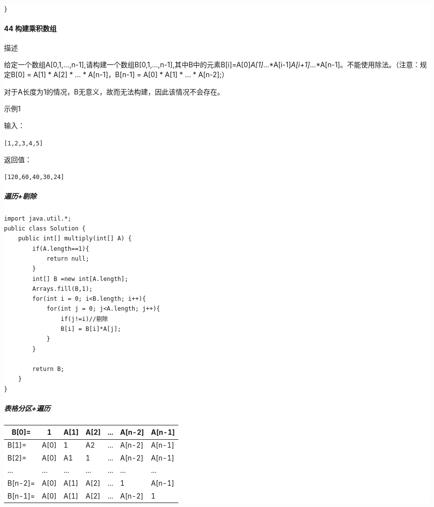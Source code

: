 ```
}

```



#### 44  构建乘积数组

描述

给定一个数组A[0,1,...,n-1],请构建一个数组B[0,1,...,n-1],其中B中的元素B[i]=A[0]*A[1]*...*A[i-1]*A[i+1]*...*A[n-1]。不能使用除法。（注意：规定B[0] = A[1] * A[2] * ... * A[n-1]，B[n-1] = A[0] * A[1] * ... * A[n-2];）

对于A长度为1的情况，B无意义，故而无法构建，因此该情况不会存在。

示例1

输入：

```
[1,2,3,4,5]
```

返回值：

```
[120,60,40,30,24]
```

##### 遍历+剔除

```
import java.util.*;
public class Solution {
    public int[] multiply(int[] A) {
        if(A.length==1){
            return null;
        }
        int[] B =new int[A.length];
        Arrays.fill(B,1);
        for(int i = 0; i<B.length; i++){
            for(int j = 0; j<A.length; j++){
                if(j!=i)//剔除
                B[i] = B[i]*A[j];
            }
        }
        
        return B;
    }
}
```

##### 表格分区+遍历

| B[0]=   | 1    | A[1] | A[2] | ...  | A[n-2] | A[n-1] |
| ------- | ---- | ---- | ---- | ---- | ------ | ------ |
| B[1]=   | A[0] | 1    | A2   | ...  | A[n-2] | A[n-1] |
| B[2]=   | A[0] | A1   | 1    | ...  | A[n-2] | A[n-1] |
| ...     | ...  | ...  | ...  | ...  | ...    | ...    |
| B[n-2]= | A[0] | A[1] | A[2] | ...  | 1      | A[n-1] |
| B[n-1]= | A[0] | A[1] | A[2] | ...  | A[n-2] | 1      |
